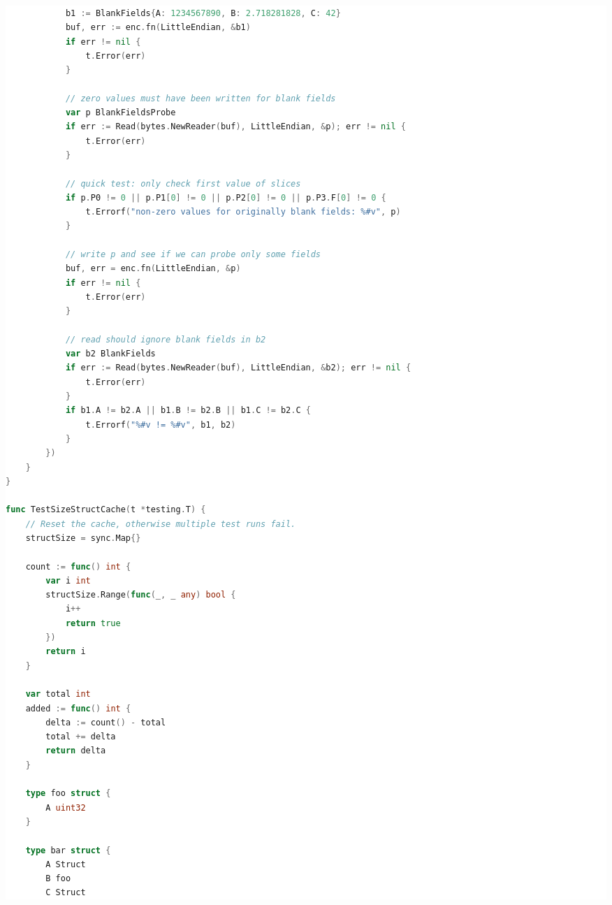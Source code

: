 ```go
			b1 := BlankFields{A: 1234567890, B: 2.718281828, C: 42}
			buf, err := enc.fn(LittleEndian, &b1)
			if err != nil {
				t.Error(err)
			}

			// zero values must have been written for blank fields
			var p BlankFieldsProbe
			if err := Read(bytes.NewReader(buf), LittleEndian, &p); err != nil {
				t.Error(err)
			}

			// quick test: only check first value of slices
			if p.P0 != 0 || p.P1[0] != 0 || p.P2[0] != 0 || p.P3.F[0] != 0 {
				t.Errorf("non-zero values for originally blank fields: %#v", p)
			}

			// write p and see if we can probe only some fields
			buf, err = enc.fn(LittleEndian, &p)
			if err != nil {
				t.Error(err)
			}

			// read should ignore blank fields in b2
			var b2 BlankFields
			if err := Read(bytes.NewReader(buf), LittleEndian, &b2); err != nil {
				t.Error(err)
			}
			if b1.A != b2.A || b1.B != b2.B || b1.C != b2.C {
				t.Errorf("%#v != %#v", b1, b2)
			}
		})
	}
}

func TestSizeStructCache(t *testing.T) {
	// Reset the cache, otherwise multiple test runs fail.
	structSize = sync.Map{}

	count := func() int {
		var i int
		structSize.Range(func(_, _ any) bool {
			i++
			return true
		})
		return i
	}

	var total int
	added := func() int {
		delta := count() - total
		total += delta
		return delta
	}

	type foo struct {
		A uint32
	}

	type bar struct {
		A Struct
		B foo
		C Struct
```